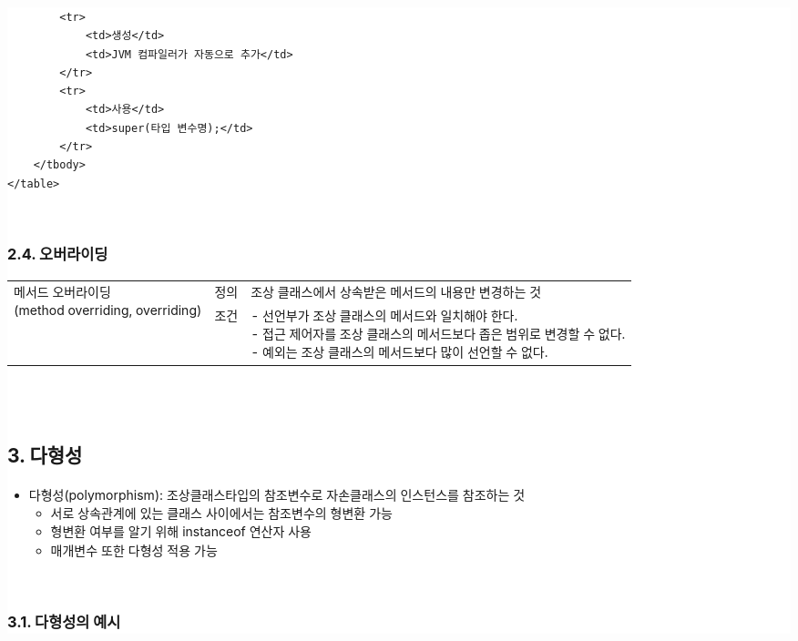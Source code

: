            <tr>
                <td>생성</td>
                <td>JVM 컴파일러가 자동으로 추가</td>
            </tr>
            <tr>
                <td>사용</td>
                <td>super(타입 변수명);</td>
            </tr>
        </tbody>
    </table>
</div>

<br/>

### 2.4. 오버라이딩

<div class="tb-plain">
    <table>
        <tbody>
            <tr>
                <td rowspan="2">
                    메서드 오버라이딩<br/>
                    (method overriding, overriding)
                </td>
                <td>정의</td>
                <td>조상 클래스에서 상속받은 메서드의 내용만 변경하는 것</td>
            </tr>
            <tr>
                <td>조건</td>
                <td>
                    - 선언부가 조상 클래스의 메서드와 일치해야 한다.<br/>
                    - 접근 제어자를 조상 클래스의 메서드보다 좁은 범위로 변경할 수 없다.<br/>
                    - 예외는 조상 클래스의 메서드보다 많이 선언할 수 없다.
                </td>
            </tr>
        </tbody>
    </table>
</div>

<br/>
<br/>

## 3. 다형성

* 다형성(polymorphism): 조상클래스타입의 참조변수로 자손클래스의 인스턴스를 참조하는 것
    * 서로 상속관계에 있는 클래스 사이에서는 참조변수의 형변환 가능
    * 형변환 여부를 알기 위해 instanceof 연산자 사용
    * 매개변수 또한 다형성 적용 가능

<br/>

### 3.1. 다형성의 예시
